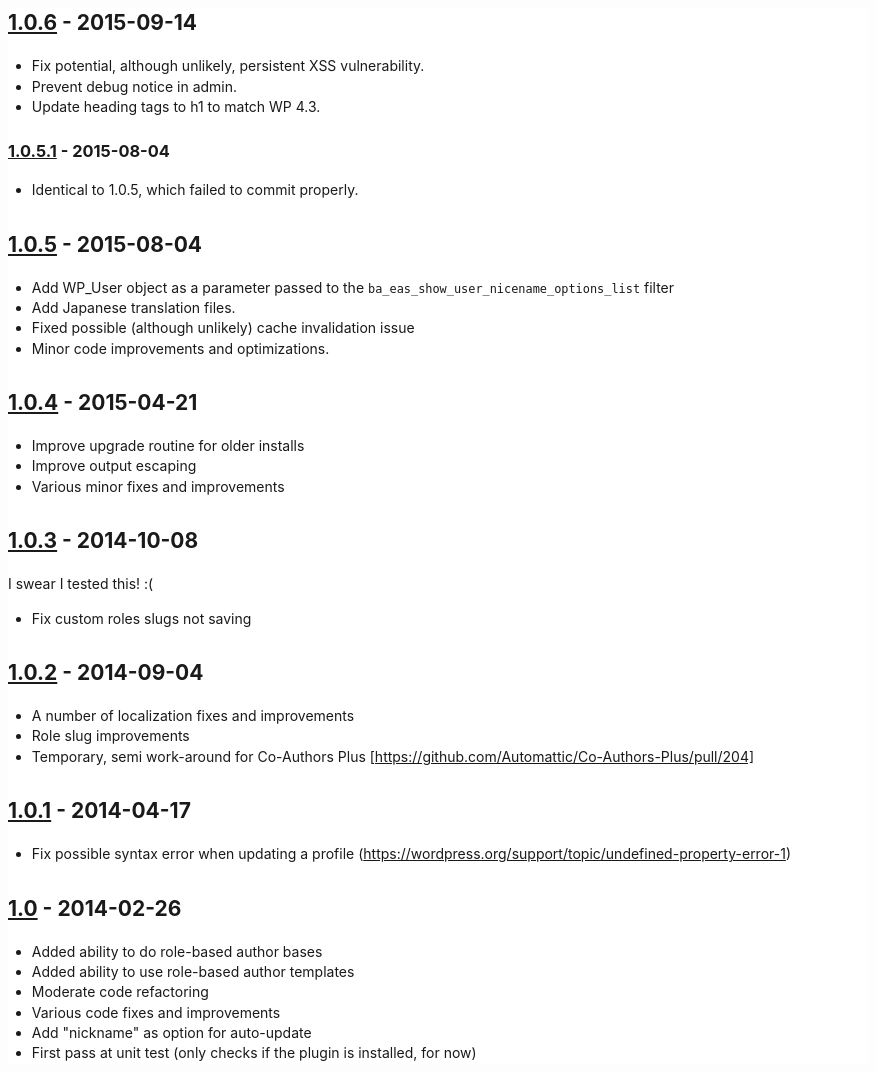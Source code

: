 ## [1.0.6](https://github.com/thebrandonallen/edit-author-slug/tree/1.0.6) - 2015-09-14 ##
* Fix potential, although unlikely, persistent XSS vulnerability.
* Prevent debug notice in admin.
* Update heading tags to h1 to match WP 4.3.

### [1.0.5.1](https://github.com/thebrandonallen/edit-author-slug/tree/1.0.5.1) - 2015-08-04 ###
* Identical to 1.0.5, which failed to commit properly.

## [1.0.5](https://github.com/thebrandonallen/edit-author-slug/tree/1.0.5) - 2015-08-04 ##
* Add WP_User object as a parameter passed to the `ba_eas_show_user_nicename_options_list` filter
* Add Japanese translation files.
* Fixed possible (although unlikely) cache invalidation issue
* Minor code improvements and optimizations.

## [1.0.4](https://github.com/thebrandonallen/edit-author-slug/tree/1.0.4) - 2015-04-21 ##
* Improve upgrade routine for older installs
* Improve output escaping
* Various minor fixes and improvements

## [1.0.3](https://github.com/thebrandonallen/edit-author-slug/tree/1.0.3) - 2014-10-08 ##
I swear I tested this! :(

* Fix custom roles slugs not saving

## [1.0.2](https://github.com/thebrandonallen/edit-author-slug/tree/1.0.2) - 2014-09-04 ##
* A number of localization fixes and improvements
* Role slug improvements
* Temporary, semi work-around for Co-Authors Plus [https://github.com/Automattic/Co-Authors-Plus/pull/204]

## [1.0.1](https://github.com/thebrandonallen/edit-author-slug/tree/1.0.1) - 2014-04-17 ##
* Fix possible syntax error when updating a profile (https://wordpress.org/support/topic/undefined-property-error-1)

## [1.0](https://github.com/thebrandonallen/edit-author-slug/tree/1.0) - 2014-02-26 ##
* Added ability to do role-based author bases
* Added ability to use role-based author templates
* Moderate code refactoring
* Various code fixes and improvements
* Add "nickname" as option for auto-update
* First pass at unit test (only checks if the plugin is installed, for now)
